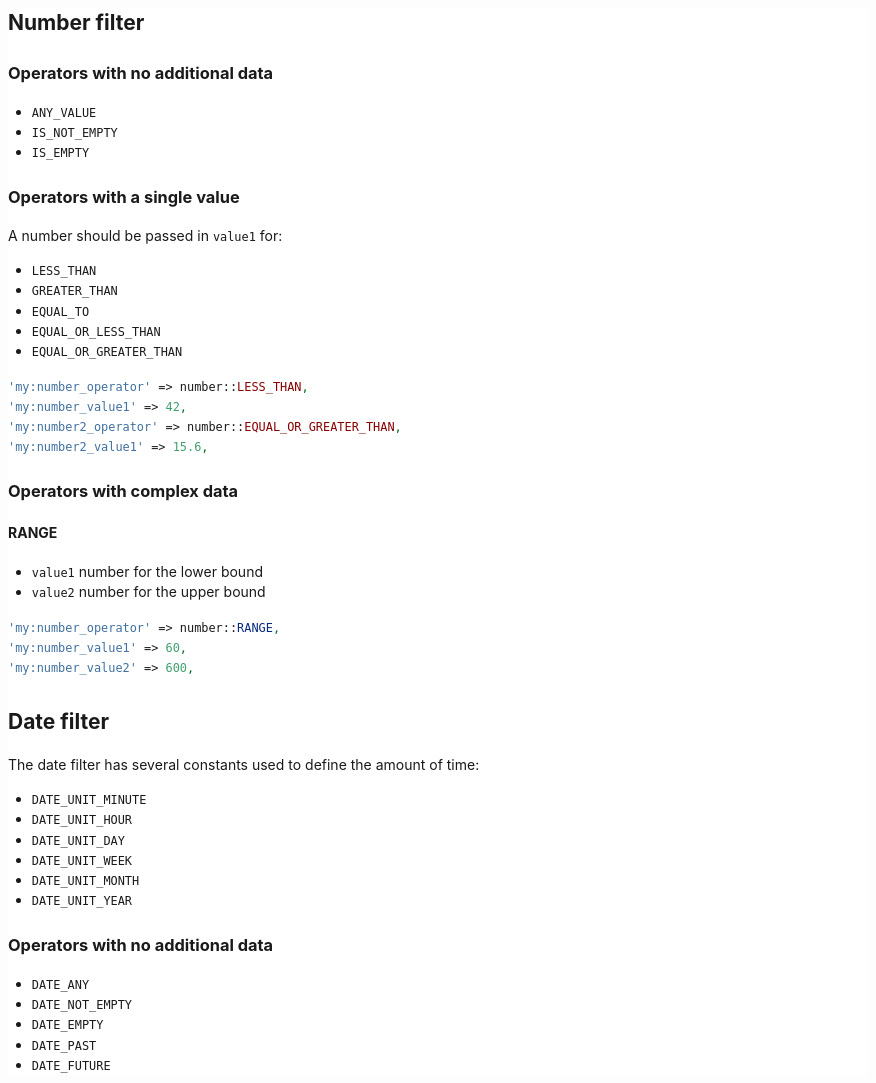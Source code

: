 ## Number filter

### Operators with no additional data

- `ANY_VALUE`
- `IS_NOT_EMPTY`
- `IS_EMPTY`

### Operators with a single value

A number should be passed in `value1` for:

- `LESS_THAN`
- `GREATER_THAN`
- `EQUAL_TO`
- `EQUAL_OR_LESS_THAN`
- `EQUAL_OR_GREATER_THAN`

```php title="Examples of array key and value pairs for single value number filters"
'my:number_operator' => number::LESS_THAN,
'my:number_value1' => 42,
'my:number2_operator' => number::EQUAL_OR_GREATER_THAN,
'my:number2_value1' => 15.6,
```

### Operators with complex data

#### RANGE

- `value1` number for the lower bound
- `value2` number for the upper bound

```php title="Examples of array key and value pairs for range values text filters"
'my:number_operator' => number::RANGE,
'my:number_value1' => 60,
'my:number_value2' => 600,
```

## Date filter

The date filter has several constants used to define the amount of time:

- `DATE_UNIT_MINUTE`
- `DATE_UNIT_HOUR`
- `DATE_UNIT_DAY`
- `DATE_UNIT_WEEK`
- `DATE_UNIT_MONTH`
- `DATE_UNIT_YEAR`

### Operators with no additional data

- `DATE_ANY`
- `DATE_NOT_EMPTY`
- `DATE_EMPTY`
- `DATE_PAST`
- `DATE_FUTURE`
